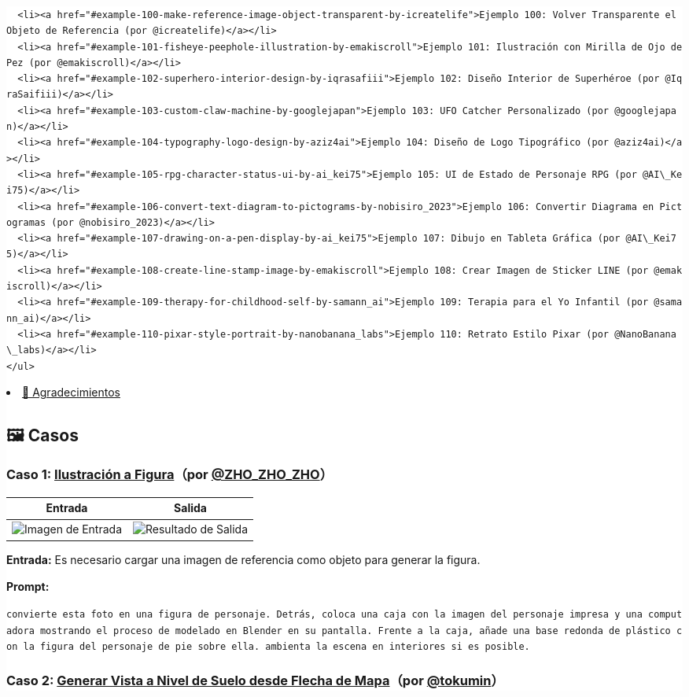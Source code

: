       <li><a href="#example-100-make-reference-image-object-transparent-by-icreatelife">Ejemplo 100: Volver Transparente el Objeto de Referencia (por @icreatelife)</a></li>
      <li><a href="#example-101-fisheye-peephole-illustration-by-emakiscroll">Ejemplo 101: Ilustración con Mirilla de Ojo de Pez (por @emakiscroll)</a></li>
      <li><a href="#example-102-superhero-interior-design-by-iqrasafiii">Ejemplo 102: Diseño Interior de Superhéroe (por @IqraSaifiii)</a></li>
      <li><a href="#example-103-custom-claw-machine-by-googlejapan">Ejemplo 103: UFO Catcher Personalizado (por @googlejapan)</a></li>
      <li><a href="#example-104-typography-logo-design-by-aziz4ai">Ejemplo 104: Diseño de Logo Tipográfico (por @aziz4ai)</a></li>
      <li><a href="#example-105-rpg-character-status-ui-by-ai_kei75">Ejemplo 105: UI de Estado de Personaje RPG (por @AI\_Kei75)</a></li>
      <li><a href="#example-106-convert-text-diagram-to-pictograms-by-nobisiro_2023">Ejemplo 106: Convertir Diagrama en Pictogramas (por @nobisiro_2023)</a></li>
      <li><a href="#example-107-drawing-on-a-pen-display-by-ai_kei75">Ejemplo 107: Dibujo en Tableta Gráfica (por @AI\_Kei75)</a></li>
      <li><a href="#example-108-create-line-stamp-image-by-emakiscroll">Ejemplo 108: Crear Imagen de Sticker LINE (por @emakiscroll)</a></li>
      <li><a href="#example-109-therapy-for-childhood-self-by-samann_ai">Ejemplo 109: Terapia para el Yo Infantil (por @samann_ai)</a></li>
      <li><a href="#example-110-pixar-style-portrait-by-nanobanana_labs">Ejemplo 110: Retrato Estilo Pixar (por @NanoBanana\_labs)</a></li>
    </ul>
  </li>
  <li><a href="#-acknowledge">🙏 Agradecimientos</a></li>
</ul>

## 🖼️ Casos


### Caso 1: [Ilustración a Figura](https://x.com/ZHO_ZHO_ZHO/status/1958539464994959715)（por [@ZHO_ZHO_ZHO](https://x.com/ZHO_ZHO_ZHO)）

| Entrada | Salida |
|:---:|:---:|
| <img src="images/case1/input0.jpg" width="200" alt="Imagen de Entrada"> | <img src="images/case1/output0.jpg" width="200" alt="Resultado de Salida"> |

**Entrada:** Es necesario cargar una imagen de referencia como objeto para generar la figura.

**Prompt:**
```
convierte esta foto en una figura de personaje. Detrás, coloca una caja con la imagen del personaje impresa y una computadora mostrando el proceso de modelado en Blender en su pantalla. Frente a la caja, añade una base redonda de plástico con la figura del personaje de pie sobre ella. ambienta la escena en interiores si es posible.
```


### Caso 2: [Generar Vista a Nivel de Suelo desde Flecha de Mapa](https://x.com/tokumin/status/**1960583251460022626**)（por [@tokumin](https://x.com/tokumin)）
